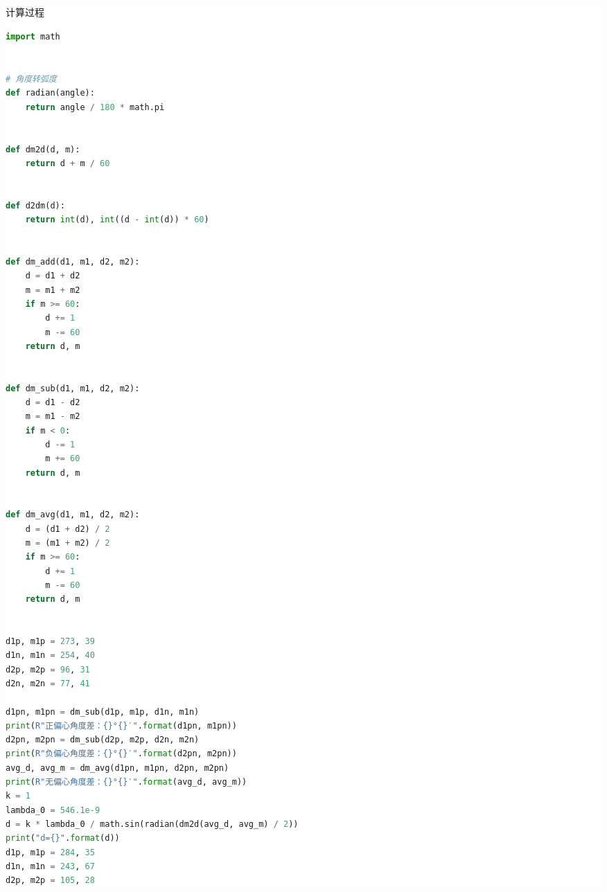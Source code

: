 计算过程

```python
import math


# 角度转弧度
def radian(angle):
    return angle / 180 * math.pi


def dm2d(d, m):
    return d + m / 60


def d2dm(d):
    return int(d), int((d - int(d)) * 60)


def dm_add(d1, m1, d2, m2):
    d = d1 + d2
    m = m1 + m2
    if m >= 60:
        d += 1
        m -= 60
    return d, m


def dm_sub(d1, m1, d2, m2):
    d = d1 - d2
    m = m1 - m2
    if m < 0:
        d -= 1
        m += 60
    return d, m


def dm_avg(d1, m1, d2, m2):
    d = (d1 + d2) / 2
    m = (m1 + m2) / 2
    if m >= 60:
        d += 1
        m -= 60
    return d, m


d1p, m1p = 273, 39
d1n, m1n = 254, 40
d2p, m2p = 96, 31
d2n, m2n = 77, 41

d1pn, m1pn = dm_sub(d1p, m1p, d1n, m1n)
print(R"正偏心角度差：{}°{}′".format(d1pn, m1pn))
d2pn, m2pn = dm_sub(d2p, m2p, d2n, m2n)
print(R"负偏心角度差：{}°{}′".format(d2pn, m2pn))
avg_d, avg_m = dm_avg(d1pn, m1pn, d2pn, m2pn)
print(R"无偏心角度差：{}°{}′".format(avg_d, avg_m))
k = 1
lambda_0 = 546.1e-9
d = k * lambda_0 / math.sin(radian(dm2d(avg_d, avg_m) / 2))
print("d={}".format(d))
d1p, m1p = 284, 35
d1n, m1n = 243, 67
d2p, m2p = 105, 28
```